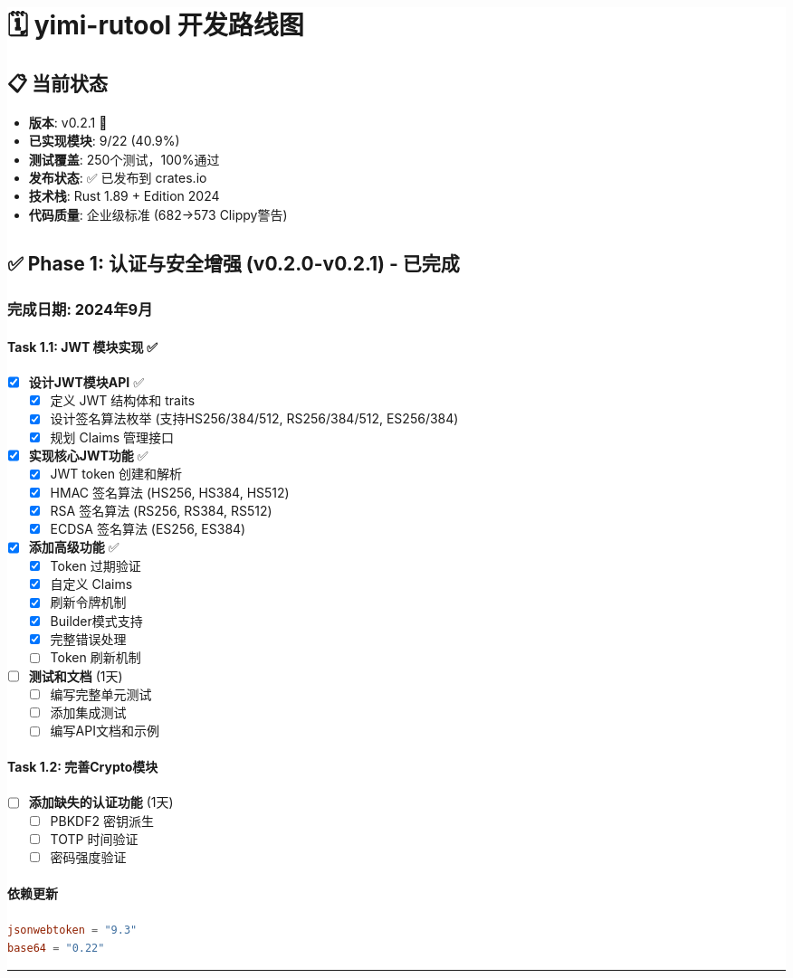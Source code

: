 # 🗓️ yimi-rutool 开发路线图

## 📋 当前状态
- **版本**: v0.2.1 🎉
- **已实现模块**: 9/22 (40.9%)
- **测试覆盖**: 250个测试，100%通过
- **发布状态**: ✅ 已发布到 crates.io
- **技术栈**: Rust 1.89 + Edition 2024
- **代码质量**: 企业级标准 (682→573 Clippy警告)

## ✅ Phase 1: 认证与安全增强 (v0.2.0-v0.2.1) - 已完成

### 完成日期: 2024年9月

#### Task 1.1: JWT 模块实现 ✅
- [x] **设计JWT模块API** ✅
  - [x] 定义 JWT 结构体和 traits
  - [x] 设计签名算法枚举 (支持HS256/384/512, RS256/384/512, ES256/384)
  - [x] 规划 Claims 管理接口
- [x] **实现核心JWT功能** ✅
  - [x] JWT token 创建和解析
  - [x] HMAC 签名算法 (HS256, HS384, HS512)
  - [x] RSA 签名算法 (RS256, RS384, RS512)
  - [x] ECDSA 签名算法 (ES256, ES384)
- [x] **添加高级功能** ✅
  - [x] Token 过期验证
  - [x] 自定义 Claims
  - [x] 刷新令牌机制
  - [x] Builder模式支持
  - [x] 完整错误处理
  - [ ] Token 刷新机制
- [ ] **测试和文档** (1天)
  - [ ] 编写完整单元测试
  - [ ] 添加集成测试
  - [ ] 编写API文档和示例

#### Task 1.2: 完善Crypto模块
- [ ] **添加缺失的认证功能** (1天)
  - [ ] PBKDF2 密钥派生
  - [ ] TOTP 时间验证
  - [ ] 密码强度验证

#### 依赖更新
```toml
jsonwebtoken = "9.3"
base64 = "0.22"
```

---
